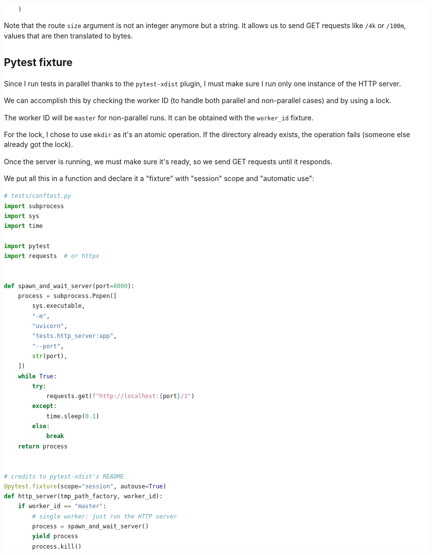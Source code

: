 ```python
    )
```

Note that the route `size` argument is not an integer anymore but a string.
It allows us to send GET requests like `/4k` or `/100m`,
values that are then translated to bytes.

## Pytest fixture

Since I run tests in parallel thanks to the `pytest-xdist` plugin,
I must make sure I run only one instance of the HTTP server.

We can accomplish this by checking the worker ID
(to handle both parallel and non-parallel cases)
and by using a lock.

The worker ID will be `master` for non-parallel runs.
It can be obtained with the `worker_id` fixture.

For the lock, I chose to use `mkdir` as it's an atomic operation.
If the directory already exists, the operation fails
(someone else already got the lock).

Once the server is running, we must make sure it's ready,
so we send GET requests until it responds.

We put all this in a function and declare it a "fixture"
with "session" scope and "automatic use":

```python
# tests/conftest.py
import subprocess
import sys
import time

import pytest
import requests  # or httpx


def spawn_and_wait_server(port=8000):
    process = subprocess.Popen([
        sys.executable,
        "-m",
        "uvicorn",
        "tests.http_server:app",
        "--port",
        str(port),
    ])
    while True:
        try:
            requests.get(f"http://localhost:{port}/1")
        except:
            time.sleep(0.1)
        else:
            break
    return process


# credits to pytest-xdist's README
@pytest.fixture(scope="session", autouse=True)
def http_server(tmp_path_factory, worker_id):
    if worker_id == "master":
        # single worker: just run the HTTP server
        process = spawn_and_wait_server()
        yield process
        process.kill()
```
